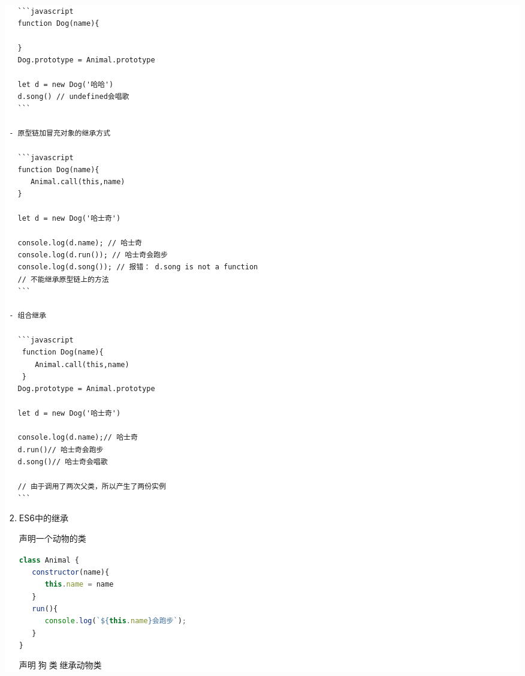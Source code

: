        ```javascript
       function Dog(name){
       
       }
       Dog.prototype = Animal.prototype
       
       let d = new Dog('哈哈')
       d.song() // undefined会唱歌
       ```

     - 原型链加冒充对象的继承方式

       ```javascript
       function Dog(name){
          Animal.call(this,name)
       }
       
       let d = new Dog('哈士奇')
       
       console.log(d.name); // 哈士奇
       console.log(d.run()); // 哈士奇会跑步
       console.log(d.song()); // 报错： d.song is not a function
       // 不能继承原型链上的方法
       ```

     - 组合继承

       ```javascript
        function Dog(name){
           Animal.call(this,name)
        }
       Dog.prototype = Animal.prototype
       
       let d = new Dog('哈士奇')
       
       console.log(d.name);// 哈士奇
       d.run()// 哈士奇会跑步
       d.song()// 哈士奇会唱歌
       
       // 由于调用了两次父类，所以产生了两份实例
       ```

  2. ES6中的继承

     声明一个动物的类

     ```javascript
     class Animal {
        constructor(name){
           this.name = name
        }
        run(){
           console.log(`${this.name}会跑步`);
        }
     }
     ```

     声明 狗 类 继承动物类
